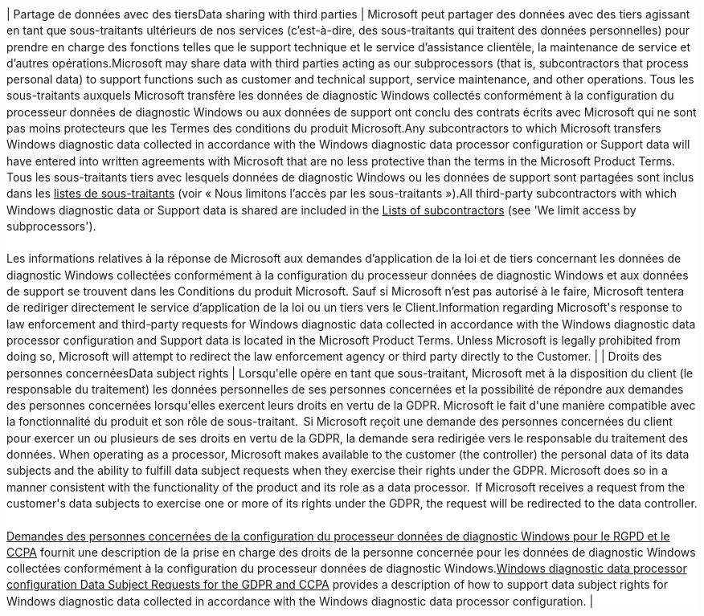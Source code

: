 | <span data-ttu-id="62de3-161">Partage de données avec des tiers</span><span class="sxs-lookup"><span data-stu-id="62de3-161">Data sharing with third parties</span></span> | <span data-ttu-id="62de3-162">Microsoft peut partager des données avec des tiers agissant en tant que sous-traitants ultérieurs de nos services (c’est-à-dire, des sous-traitants qui traitent des données personnelles) pour prendre en charge des fonctions telles que le support technique et le service d’assistance clientèle, la maintenance de service et d’autres opérations.</span><span class="sxs-lookup"><span data-stu-id="62de3-162">Microsoft may share data with third parties acting as our subprocessors (that is, subcontractors that process personal data) to support functions such as customer and technical support, service maintenance, and other operations.</span></span> <span data-ttu-id="62de3-163">Tous les sous-traitants auxquels Microsoft transfère les données de diagnostic Windows collectés conformément à la configuration du processeur données de diagnostic Windows ou aux données de support ont conclu des contrats écrits avec Microsoft qui ne sont pas moins protecteurs que les Termes des conditions du produit Microsoft.</span><span class="sxs-lookup"><span data-stu-id="62de3-163">Any subcontractors to which Microsoft transfers Windows diagnostic data collected in accordance with the Windows diagnostic data processor configuration or Support data will have entered into written agreements with Microsoft that are no less protective than the terms in the Microsoft Product Terms.</span></span> <span data-ttu-id="62de3-164">Tous les sous-traitants tiers avec lesquels données de diagnostic Windows ou les données de support sont partagées sont inclus dans les [listes de sous-traitants](https://www.microsoft.com/fr-FR/trust-center/privacy/data-access#subcontractors) (voir « Nous limitons l’accès par les sous-traitants »).</span><span class="sxs-lookup"><span data-stu-id="62de3-164">All third-party subcontractors with which Windows diagnostic data or Support data is shared are included in the [Lists of subcontractors](https://www.microsoft.com/fr-FR/trust-center/privacy/data-access#subcontractors) (see 'We limit access by subprocessors').</span></span> <br><br><span data-ttu-id="62de3-p112">Les informations relatives à la réponse de Microsoft aux demandes d’application de la loi et de tiers concernant les données de diagnostic Windows collectées conformément à la configuration du processeur données de diagnostic Windows et aux données de support se trouvent dans les Conditions du produit Microsoft. Sauf si Microsoft n’est pas autorisé à le faire, Microsoft tentera de rediriger directement le service d’application de la loi ou un tiers vers le Client.</span><span class="sxs-lookup"><span data-stu-id="62de3-p112">Information regarding Microsoft's response to law enforcement and third-party requests for Windows diagnostic data collected in accordance with the Windows diagnostic data processor configuration and Support data is located in the Microsoft Product Terms. Unless Microsoft is legally prohibited from doing so, Microsoft will attempt to redirect the law enforcement agency or third party directly to the Customer.</span></span> |
| <span data-ttu-id="62de3-167">Droits des personnes concernées</span><span class="sxs-lookup"><span data-stu-id="62de3-167">Data subject rights</span></span> | <span data-ttu-id="62de3-p113">Lorsqu'elle opère en tant que sous-traitant, Microsoft met à la disposition du client (le responsable du traitement) les données personnelles de ses personnes concernées et la possibilité de répondre aux demandes des personnes concernées lorsqu'elles exercent leurs droits en vertu de la GDPR. Microsoft le fait d'une manière compatible avec la fonctionnalité du produit et son rôle de sous-traitant.  Si Microsoft reçoit une demande des personnes concernées du client pour exercer un ou plusieurs de ses droits en vertu de la GDPR, la demande sera redirigée vers le responsable du traitement des données. </span><span class="sxs-lookup"><span data-stu-id="62de3-p113">When operating as a processor, Microsoft makes available to the customer (the controller) the personal data of its data subjects and the ability to fulfill data subject requests when they exercise their rights under the GDPR. Microsoft does so in a manner consistent with the functionality of the product and its role as a data processor.  If Microsoft receives a request from the customer's data subjects to exercise one or more of its rights under the GDPR, the request will be redirected to the data controller. </span></span><br><br> <span data-ttu-id="62de3-171">[Demandes des personnes concernées de la configuration du processeur données de diagnostic Windows pour le RGPD et le CCPA](gdpr-dsr-windows.md) fournit une description de la prise en charge des droits de la personne concernée pour les données de diagnostic Windows collectées conformément à la configuration du processeur données de diagnostic Windows.</span><span class="sxs-lookup"><span data-stu-id="62de3-171">[Windows diagnostic data processor configuration Data Subject Requests for the GDPR and CCPA](gdpr-dsr-windows.md) provides a description of how to support data subject rights for Windows diagnostic data collected in accordance with the Windows diagnostic data processor configuration.</span></span> |